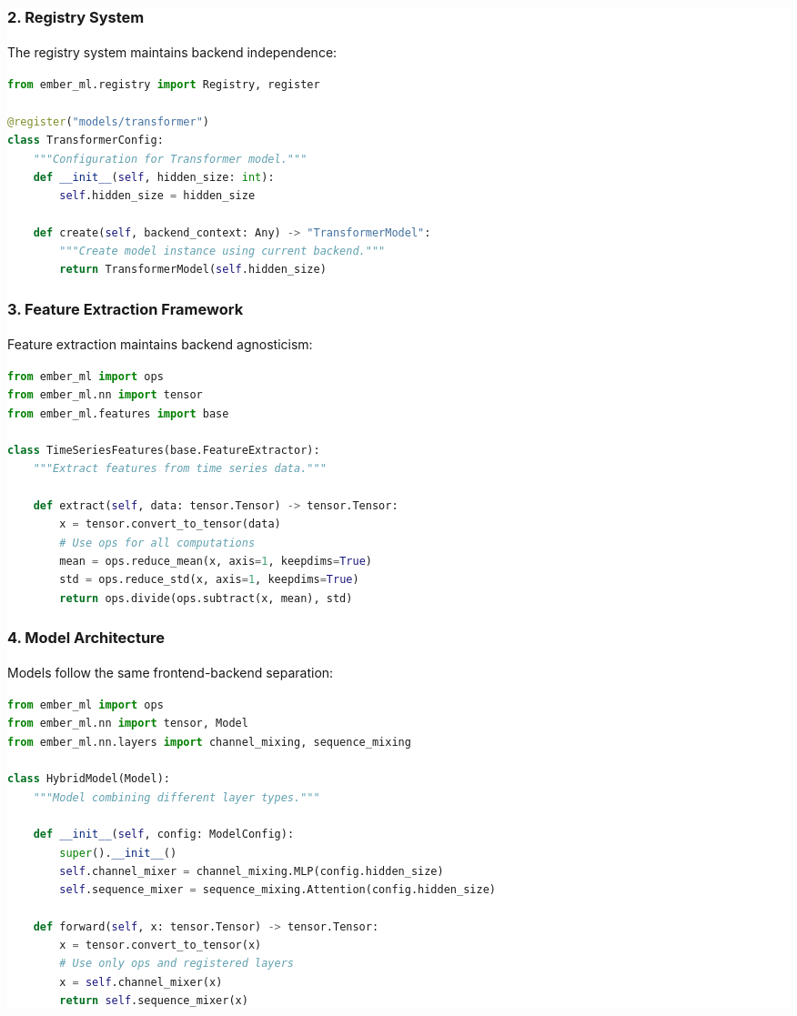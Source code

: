 ### 2. Registry System

The registry system maintains backend independence:

```python
from ember_ml.registry import Registry, register

@register("models/transformer")
class TransformerConfig:
    """Configuration for Transformer model."""
    def __init__(self, hidden_size: int):
        self.hidden_size = hidden_size
        
    def create(self, backend_context: Any) -> "TransformerModel":
        """Create model instance using current backend."""
        return TransformerModel(self.hidden_size)
```

### 3. Feature Extraction Framework

Feature extraction maintains backend agnosticism:

```python
from ember_ml import ops
from ember_ml.nn import tensor
from ember_ml.features import base

class TimeSeriesFeatures(base.FeatureExtractor):
    """Extract features from time series data."""
    
    def extract(self, data: tensor.Tensor) -> tensor.Tensor:
        x = tensor.convert_to_tensor(data)
        # Use ops for all computations
        mean = ops.reduce_mean(x, axis=1, keepdims=True)
        std = ops.reduce_std(x, axis=1, keepdims=True)
        return ops.divide(ops.subtract(x, mean), std)
```

### 4. Model Architecture

Models follow the same frontend-backend separation:

```python
from ember_ml import ops
from ember_ml.nn import tensor, Model
from ember_ml.nn.layers import channel_mixing, sequence_mixing

class HybridModel(Model):
    """Model combining different layer types."""
    
    def __init__(self, config: ModelConfig):
        super().__init__()
        self.channel_mixer = channel_mixing.MLP(config.hidden_size)
        self.sequence_mixer = sequence_mixing.Attention(config.hidden_size)
        
    def forward(self, x: tensor.Tensor) -> tensor.Tensor:
        x = tensor.convert_to_tensor(x)
        # Use only ops and registered layers
        x = self.channel_mixer(x)
        return self.sequence_mixer(x)
```
